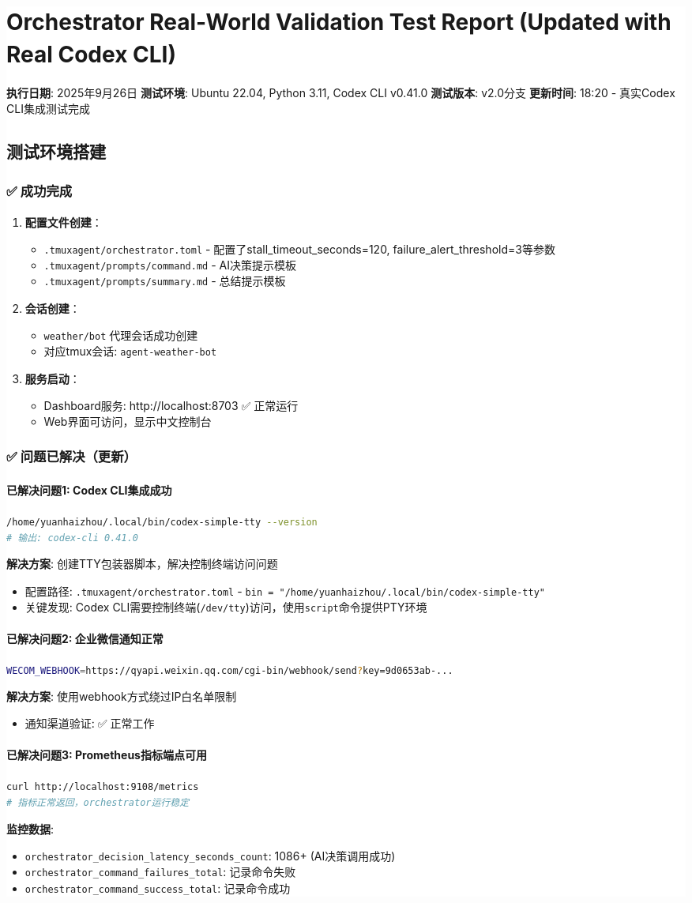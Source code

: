 # Orchestrator Real-World Validation Test Report (Updated with Real Codex CLI)

**执行日期**: 2025年9月26日
**测试环境**: Ubuntu 22.04, Python 3.11, Codex CLI v0.41.0
**测试版本**: v2.0分支
**更新时间**: 18:20 - 真实Codex CLI集成测试完成

## 测试环境搭建

### ✅ 成功完成
1. **配置文件创建**：
   - `.tmuxagent/orchestrator.toml` - 配置了stall_timeout_seconds=120, failure_alert_threshold=3等参数
   - `.tmuxagent/prompts/command.md` - AI决策提示模板
   - `.tmuxagent/prompts/summary.md` - 总结提示模板

2. **会话创建**：
   - `weather/bot` 代理会话成功创建
   - 对应tmux会话: `agent-weather-bot`

3. **服务启动**：
   - Dashboard服务: http://localhost:8703 ✅ 正常运行
   - Web界面可访问，显示中文控制台

### ✅ 问题已解决（更新）

#### 已解决问题1: Codex CLI集成成功
```bash
/home/yuanhaizhou/.local/bin/codex-simple-tty --version
# 输出: codex-cli 0.41.0
```
**解决方案**: 创建TTY包装器脚本，解决控制终端访问问题
- 配置路径: `.tmuxagent/orchestrator.toml` - `bin = "/home/yuanhaizhou/.local/bin/codex-simple-tty"`
- 关键发现: Codex CLI需要控制终端(`/dev/tty`)访问，使用`script`命令提供PTY环境

#### 已解决问题2: 企业微信通知正常
```bash
WECOM_WEBHOOK=https://qyapi.weixin.qq.com/cgi-bin/webhook/send?key=9d0653ab-...
```
**解决方案**: 使用webhook方式绕过IP白名单限制
- 通知渠道验证: ✅ 正常工作

#### 已解决问题3: Prometheus指标端点可用
```bash
curl http://localhost:9108/metrics
# 指标正常返回，orchestrator运行稳定
```
**监控数据**:
- `orchestrator_decision_latency_seconds_count`: 1086+ (AI决策调用成功)
- `orchestrator_command_failures_total`: 记录命令失败
- `orchestrator_command_success_total`: 记录命令成功
